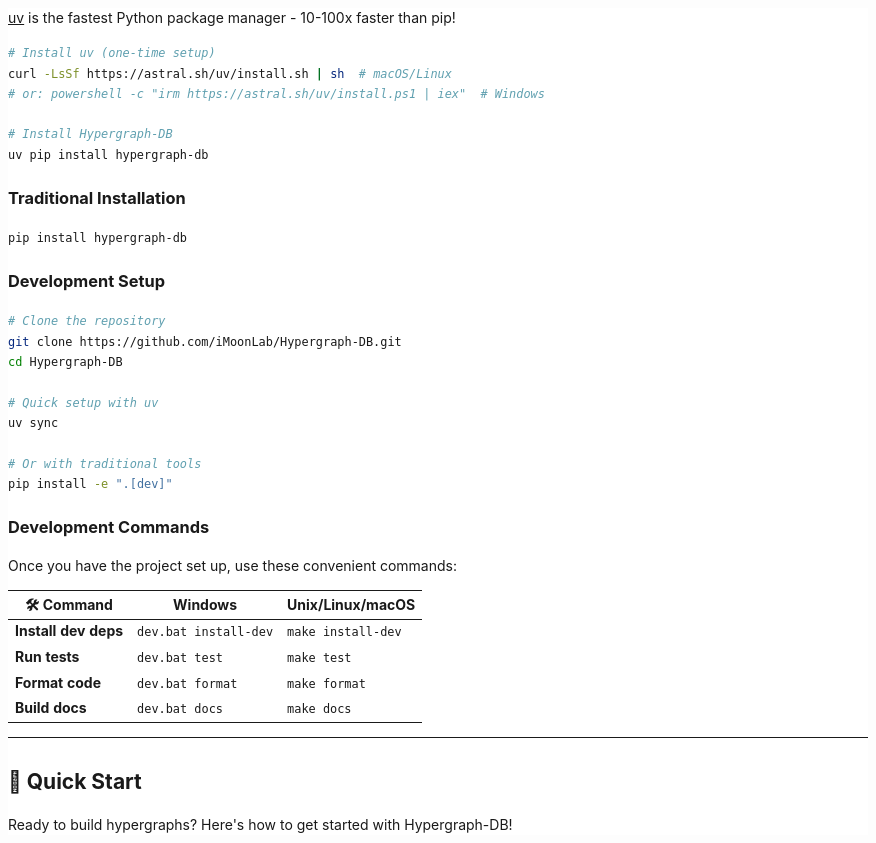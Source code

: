 [uv](https://github.com/astral-sh/uv) is the fastest Python package manager - 10-100x faster than pip!

```bash
# Install uv (one-time setup)
curl -LsSf https://astral.sh/uv/install.sh | sh  # macOS/Linux
# or: powershell -c "irm https://astral.sh/uv/install.ps1 | iex"  # Windows

# Install Hypergraph-DB
uv pip install hypergraph-db
```

### Traditional Installation

```bash
pip install hypergraph-db
```

### Development Setup

```bash
# Clone the repository
git clone https://github.com/iMoonLab/Hypergraph-DB.git
cd Hypergraph-DB

# Quick setup with uv
uv sync

# Or with traditional tools
pip install -e ".[dev]"
```

### Development Commands

Once you have the project set up, use these convenient commands:

<div align="center">

| 🛠️ **Command** | **Windows** | **Unix/Linux/macOS** |
|---------------|-------------|----------------------|
| **Install dev deps** | `dev.bat install-dev` | `make install-dev` |
| **Run tests** | `dev.bat test` | `make test` |
| **Format code** | `dev.bat format` | `make format` |
| **Build docs** | `dev.bat docs` | `make docs` |

</div>

---

## 🚀 Quick Start

Ready to build hypergraphs? Here's how to get started with Hypergraph-DB!
